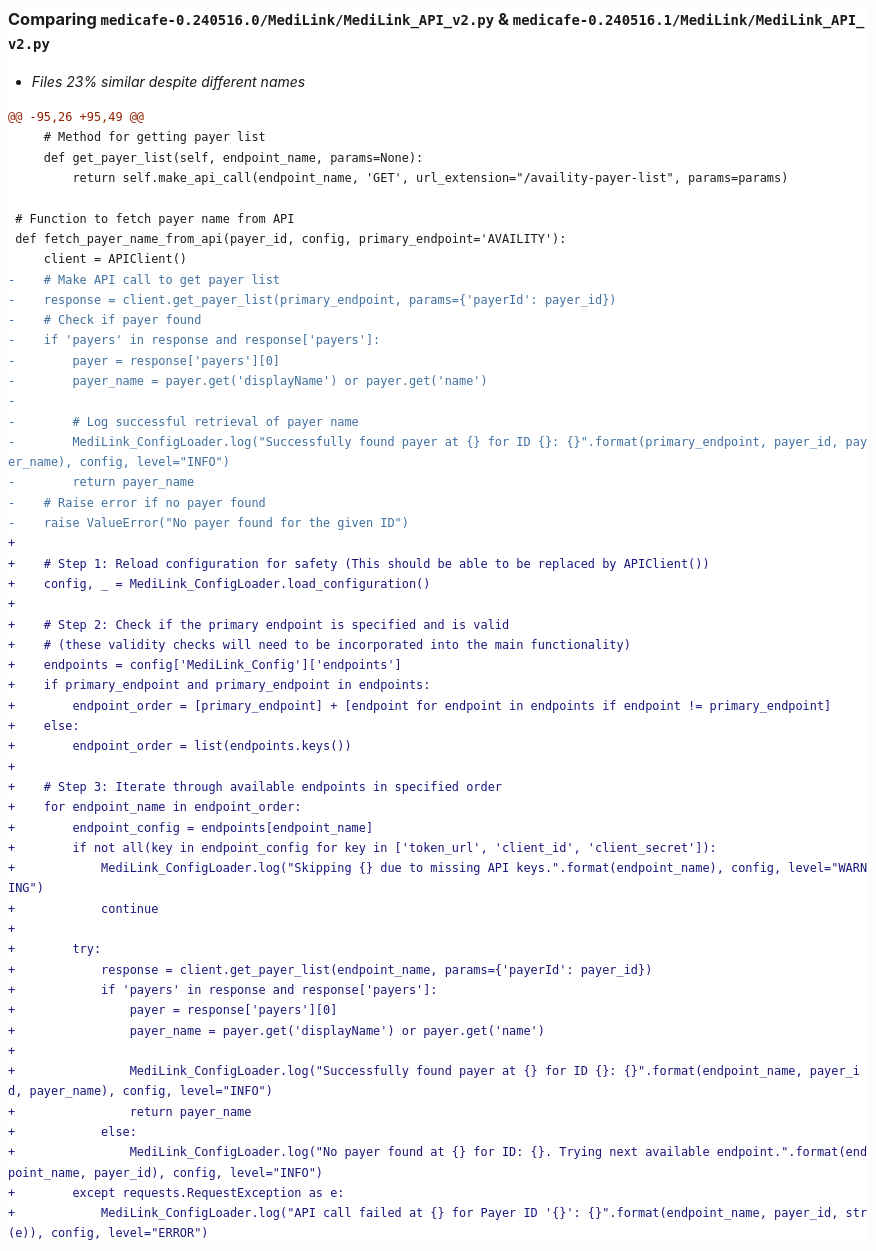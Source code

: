 ### Comparing `medicafe-0.240516.0/MediLink/MediLink_API_v2.py` & `medicafe-0.240516.1/MediLink/MediLink_API_v2.py`

 * *Files 23% similar despite different names*

```diff
@@ -95,26 +95,49 @@
     # Method for getting payer list
     def get_payer_list(self, endpoint_name, params=None):
         return self.make_api_call(endpoint_name, 'GET', url_extension="/availity-payer-list", params=params)
 
 # Function to fetch payer name from API
 def fetch_payer_name_from_api(payer_id, config, primary_endpoint='AVAILITY'):
     client = APIClient()
-    # Make API call to get payer list
-    response = client.get_payer_list(primary_endpoint, params={'payerId': payer_id})
-    # Check if payer found
-    if 'payers' in response and response['payers']:
-        payer = response['payers'][0]
-        payer_name = payer.get('displayName') or payer.get('name')
-        
-        # Log successful retrieval of payer name
-        MediLink_ConfigLoader.log("Successfully found payer at {} for ID {}: {}".format(primary_endpoint, payer_id, payer_name), config, level="INFO")
-        return payer_name
-    # Raise error if no payer found
-    raise ValueError("No payer found for the given ID")
+
+    # Step 1: Reload configuration for safety (This should be able to be replaced by APIClient())
+    config, _ = MediLink_ConfigLoader.load_configuration()
+
+    # Step 2: Check if the primary endpoint is specified and is valid 
+    # (these validity checks will need to be incorporated into the main functionality)
+    endpoints = config['MediLink_Config']['endpoints']
+    if primary_endpoint and primary_endpoint in endpoints:
+        endpoint_order = [primary_endpoint] + [endpoint for endpoint in endpoints if endpoint != primary_endpoint]
+    else:
+        endpoint_order = list(endpoints.keys())
+
+    # Step 3: Iterate through available endpoints in specified order
+    for endpoint_name in endpoint_order:
+        endpoint_config = endpoints[endpoint_name]
+        if not all(key in endpoint_config for key in ['token_url', 'client_id', 'client_secret']):
+            MediLink_ConfigLoader.log("Skipping {} due to missing API keys.".format(endpoint_name), config, level="WARNING")
+            continue
+
+        try:
+            response = client.get_payer_list(endpoint_name, params={'payerId': payer_id})
+            if 'payers' in response and response['payers']:
+                payer = response['payers'][0]
+                payer_name = payer.get('displayName') or payer.get('name')
+                
+                MediLink_ConfigLoader.log("Successfully found payer at {} for ID {}: {}".format(endpoint_name, payer_id, payer_name), config, level="INFO")
+                return payer_name
+            else:
+                MediLink_ConfigLoader.log("No payer found at {} for ID: {}. Trying next available endpoint.".format(endpoint_name, payer_id), config, level="INFO")
+        except requests.RequestException as e:
+            MediLink_ConfigLoader.log("API call failed at {} for Payer ID '{}': {}".format(endpoint_name, payer_id, str(e)), config, level="ERROR")
```